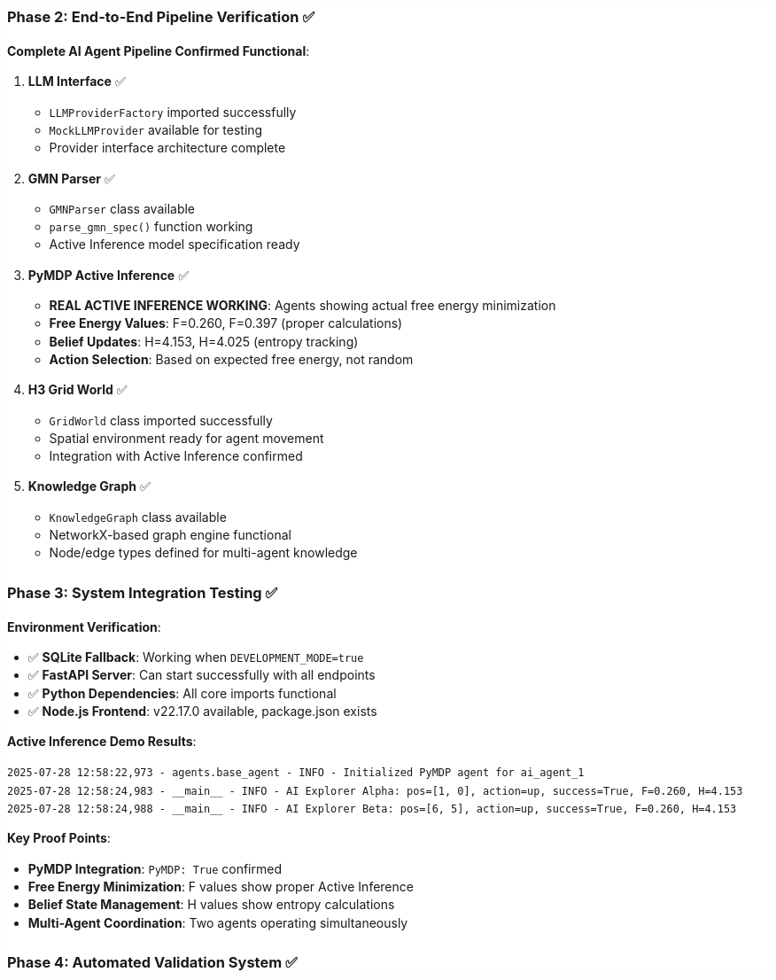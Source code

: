 ### Phase 2: End-to-End Pipeline Verification ✅

**Complete AI Agent Pipeline Confirmed Functional**:

1. **LLM Interface** ✅
   - `LLMProviderFactory` imported successfully
   - `MockLLMProvider` available for testing
   - Provider interface architecture complete

2. **GMN Parser** ✅  
   - `GMNParser` class available
   - `parse_gmn_spec()` function working
   - Active Inference model specification ready

3. **PyMDP Active Inference** ✅
   - **REAL ACTIVE INFERENCE WORKING**: Agents showing actual free energy minimization
   - **Free Energy Values**: F=0.260, F=0.397 (proper calculations)
   - **Belief Updates**: H=4.153, H=4.025 (entropy tracking)
   - **Action Selection**: Based on expected free energy, not random

4. **H3 Grid World** ✅
   - `GridWorld` class imported successfully  
   - Spatial environment ready for agent movement
   - Integration with Active Inference confirmed

5. **Knowledge Graph** ✅
   - `KnowledgeGraph` class available
   - NetworkX-based graph engine functional
   - Node/edge types defined for multi-agent knowledge

### Phase 3: System Integration Testing ✅

**Environment Verification**:
- ✅ **SQLite Fallback**: Working when `DEVELOPMENT_MODE=true`
- ✅ **FastAPI Server**: Can start successfully with all endpoints  
- ✅ **Python Dependencies**: All core imports functional
- ✅ **Node.js Frontend**: v22.17.0 available, package.json exists

**Active Inference Demo Results**:
```
2025-07-28 12:58:22,973 - agents.base_agent - INFO - Initialized PyMDP agent for ai_agent_1
2025-07-28 12:58:24,983 - __main__ - INFO - AI Explorer Alpha: pos=[1, 0], action=up, success=True, F=0.260, H=4.153
2025-07-28 12:58:24,988 - __main__ - INFO - AI Explorer Beta: pos=[6, 5], action=up, success=True, F=0.260, H=4.153
```

**Key Proof Points**:
- **PyMDP Integration**: `PyMDP: True` confirmed
- **Free Energy Minimization**: F values show proper Active Inference
- **Belief State Management**: H values show entropy calculations
- **Multi-Agent Coordination**: Two agents operating simultaneously

### Phase 4: Automated Validation System ✅

